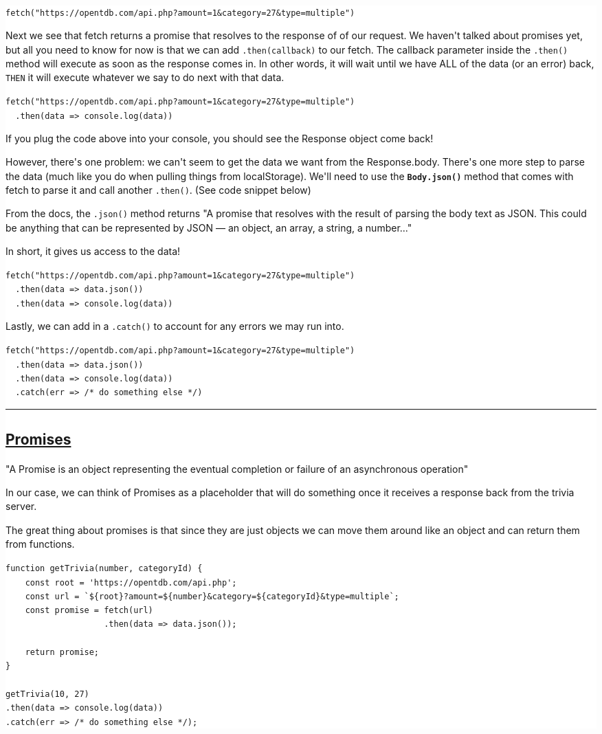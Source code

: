 ```
fetch("https://opentdb.com/api.php?amount=1&category=27&type=multiple")
```

Next we see that fetch returns a promise that resolves to the response of of our request. We haven't talked about promises yet, but all you need to know for now is that we can add `.then(callback)` to our fetch. The callback parameter inside the `.then()` method will execute as soon as the response comes in. In other words, it will wait until we have ALL of the data (or an error) back, `THEN` it will execute whatever we say to do next with that data.

```
fetch("https://opentdb.com/api.php?amount=1&category=27&type=multiple")
  .then(data => console.log(data))
```

If you plug the code above into your console, you should see the Response object come back!

However, there's one problem: we can't seem to get the data we want from the Response.body. There's one more step to parse the data (much like you do when pulling things from localStorage). We'll need to use the **`Body.json()`** method that comes with fetch to parse it and call another `.then()`. (See code snippet below)

From the docs, the `.json()` method returns "A promise that resolves with the result of parsing the body text as JSON. This could be anything that can be represented by JSON — an object, an array, a string, a number..."

In short, it gives us access to the data!

```
fetch("https://opentdb.com/api.php?amount=1&category=27&type=multiple")
  .then(data => data.json())
  .then(data => console.log(data))
```

Lastly, we can add in a `.catch()` to account for any errors we may run into.

```
fetch("https://opentdb.com/api.php?amount=1&category=27&type=multiple")
  .then(data => data.json())
  .then(data => console.log(data))
  .catch(err => /* do something else */)
```

---

## [Promises](https://developer.mozilla.org/en-US/docs/Web/JavaScript/Guide/Using_promises)

"A Promise is an object representing the eventual completion or failure of an asynchronous operation"

In our case, we can think of Promises as a placeholder that will do something once it receives a response back from the trivia server.

The great thing about promises is that since they are just objects we can move them around like an object and can return them from functions.

```
function getTrivia(number, categoryId) {
	const root = 'https://opentdb.com/api.php';
	const url = `${root}?amount=${number}&category=${categoryId}&type=multiple`;
	const promise = fetch(url)
	                .then(data => data.json());
	
	return promise;
}

getTrivia(10, 27)
.then(data => console.log(data))
.catch(err => /* do something else */);
```